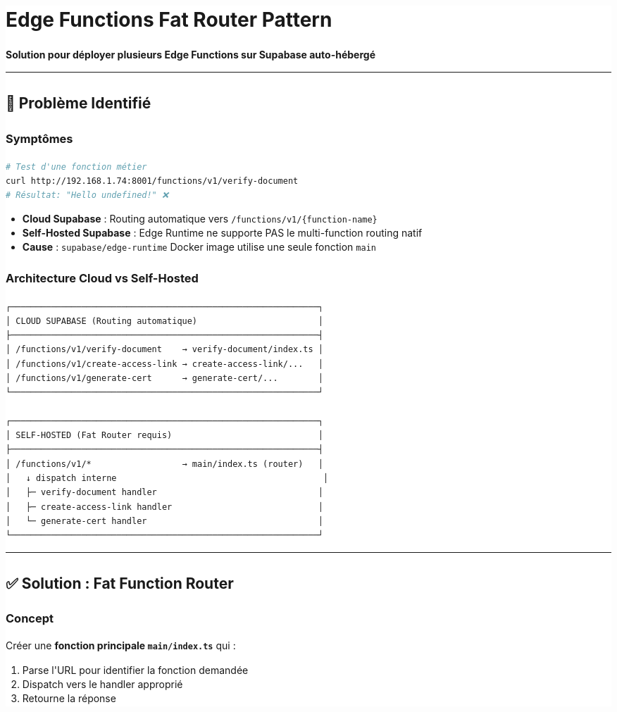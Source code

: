 # Edge Functions Fat Router Pattern

**Solution pour déployer plusieurs Edge Functions sur Supabase auto-hébergé**

---

## 🎯 Problème Identifié

### Symptômes

```bash
# Test d'une fonction métier
curl http://192.168.1.74:8001/functions/v1/verify-document
# Résultat: "Hello undefined!" ❌
```

- **Cloud Supabase** : Routing automatique vers `/functions/v1/{function-name}`
- **Self-Hosted Supabase** : Edge Runtime ne supporte PAS le multi-function routing natif
- **Cause** : `supabase/edge-runtime` Docker image utilise une seule fonction `main`

### Architecture Cloud vs Self-Hosted

```
┌─────────────────────────────────────────────────────────────┐
│ CLOUD SUPABASE (Routing automatique)                        │
├─────────────────────────────────────────────────────────────┤
│ /functions/v1/verify-document    → verify-document/index.ts │
│ /functions/v1/create-access-link → create-access-link/...   │
│ /functions/v1/generate-cert      → generate-cert/...        │
└─────────────────────────────────────────────────────────────┘

┌─────────────────────────────────────────────────────────────┐
│ SELF-HOSTED (Fat Router requis)                             │
├─────────────────────────────────────────────────────────────┤
│ /functions/v1/*                  → main/index.ts (router)   │
│   ↓ dispatch interne                                         │
│   ├─ verify-document handler                                │
│   ├─ create-access-link handler                             │
│   └─ generate-cert handler                                  │
└─────────────────────────────────────────────────────────────┘
```

---

## ✅ Solution : Fat Function Router

### Concept

Créer une **fonction principale `main/index.ts`** qui :
1. Parse l'URL pour identifier la fonction demandée
2. Dispatch vers le handler approprié
3. Retourne la réponse
